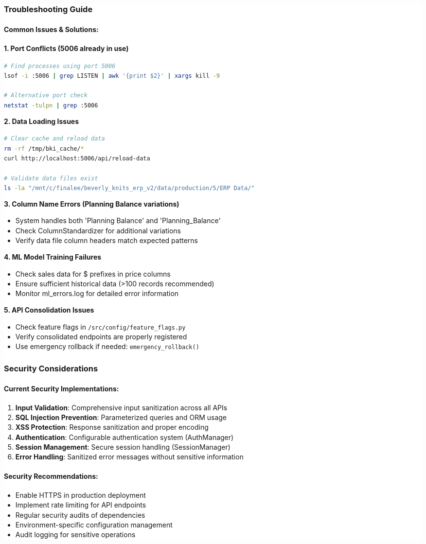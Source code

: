 ### Troubleshooting Guide

#### Common Issues & Solutions:

**1. Port Conflicts (5006 already in use)**
```bash
# Find processes using port 5006
lsof -i :5006 | grep LISTEN | awk '{print $2}' | xargs kill -9

# Alternative port check
netstat -tulpn | grep :5006
```

**2. Data Loading Issues**
```bash
# Clear cache and reload data
rm -rf /tmp/bki_cache/*
curl http://localhost:5006/api/reload-data

# Validate data files exist
ls -la "/mnt/c/finalee/beverly_knits_erp_v2/data/production/5/ERP Data/"
```

**3. Column Name Errors (Planning Balance variations)**
- System handles both 'Planning Balance' and 'Planning_Balance'
- Check ColumnStandardizer for additional variations
- Verify data file column headers match expected patterns

**4. ML Model Training Failures**
- Check sales data for $ prefixes in price columns
- Ensure sufficient historical data (>100 records recommended)
- Monitor ml_errors.log for detailed error information

**5. API Consolidation Issues**
- Check feature flags in `/src/config/feature_flags.py`
- Verify consolidated endpoints are properly registered
- Use emergency rollback if needed: `emergency_rollback()`

### Security Considerations

#### Current Security Implementations:
1. **Input Validation**: Comprehensive input sanitization across all APIs
2. **SQL Injection Prevention**: Parameterized queries and ORM usage
3. **XSS Protection**: Response sanitization and proper encoding  
4. **Authentication**: Configurable authentication system (AuthManager)
5. **Session Management**: Secure session handling (SessionManager)
6. **Error Handling**: Sanitized error messages without sensitive information

#### Security Recommendations:
- Enable HTTPS in production deployment
- Implement rate limiting for API endpoints  
- Regular security audits of dependencies
- Environment-specific configuration management
- Audit logging for sensitive operations
